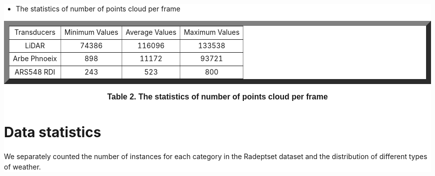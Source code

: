* The statistics of number of points cloud per frame

<div align=center>
<table border="10" >
     <tr align=center>
        <td>Transducers</td>
        <td>Minimum Values</td>
        <td>Average Values</td>
        <td>Maximum Values</td>
     </tr>
      <tr align=center>
        <td>LiDAR</td>
        <td>74386</td>
        <td>116096</td>
        <td>133538</td>
     </tr>
      <tr align=center>
        <td>Arbe Phnoeix</td>
        <td>898</td>
        <td>11172</td>
        <td>93721</td>
     </tr>
      <tr align=center>
        <td>ARS548 RDI</td>
        <td>243</td>
        <td>523</td>
        <td>800</td>
     </tr>
</table>
<p align="center"><font face="Helvetica" size=3.><b>Table 2. The statistics of number of points cloud per frame</b></font></p>
</div>

# Data statistics
We separately counted the number of instances for each category in the Radeptset dataset and the distribution of different types of weather.
<div align=center>